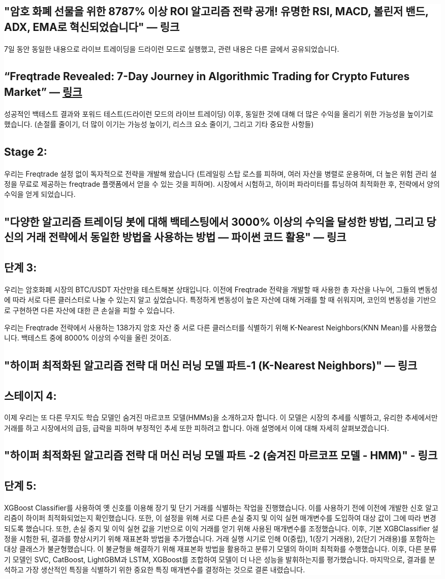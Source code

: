 ## "암호 화폐 선물을 위한 8787% 이상 ROI 알고리즘 전략 공개! 유명한 RSI, MACD, 볼린저 밴드, ADX, EMA로 혁신되었습니다" — 링크

<div class="content-ad"></div>

7일 동안 동일한 내용으로 라이브 트레이딩을 드라이런 모드로 실행했고, 관련 내용은 다른 글에서 공유되었습니다.

## “Freqtrade Revealed: 7-Day Journey in Algorithmic Trading for Crypto Futures Market” — [링크](링크)

성공적인 백테스트 결과와 포워드 테스트(드라이런 모드의 라이브 트레이딩) 이후, 동일한 것에 대해 더 많은 수익을 올리기 위한 가능성을 높이기로 했습니다. (손절률 줄이기, 더 많이 이기는 가능성 높이기, 리스크 요소 줄이기, 그리고 기타 중요한 사항들)

## Stage 2:

<div class="content-ad"></div>

우리는 Freqtrade 설정 없이 독자적으로 전략을 개발해 왔습니다 (트레일링 스탑 로스를 피하며, 여러 자산을 병렬로 운용하며, 더 높은 위험 관리 설정을 무료로 제공하는 freqtrade 플랫폼에서 얻을 수 있는 것을 피하며). 시장에서 시험하고, 하이퍼 파라미터를 튜닝하여 최적화한 후, 전략에서 양의 수익을 얻게 되었습니다.

## "다양한 알고리즘 트레이딩 봇에 대해 백테스팅에서 3000% 이상의 수익을 달성한 방법, 그리고 당신의 거래 전략에서 동일한 방법을 사용하는 방법 — 파이썬 코드 활용" — 링크

## 단계 3:

우리는 암호화폐 시장의 BTC/USDT 자산만을 테스트해본 상태입니다. 이전에 Freqtrade 전략을 개발할 때 사용한 총 자산을 나누어, 그들의 변동성에 따라 서로 다른 클러스터로 나눌 수 있는지 알고 싶었습니다. 특정하게 변동성이 높은 자산에 대해 거래를 할 때 쉬워지며, 코인의 변동성을 기반으로 구현하면 다른 자산에 대한 큰 손실을 피할 수 있습니다.

<div class="content-ad"></div>

우리는 Freqtrade 전략에서 사용하는 138가지 암호 자산 중 서로 다른 클러스터를 식별하기 위해 K-Nearest Neighbors(KNN Mean)를 사용했습니다. 백테스트 중에 8000% 이상의 수익을 올린 것이죠.

## "하이퍼 최적화된 알고리즘 전략 대 머신 러닝 모델 파트-1 (K-Nearest Neighbors)" — 링크

## 스테이지 4:

이제 우리는 또 다른 무지도 학습 모델인 숨겨진 마르코프 모델(HMMs)을 소개하고자 합니다. 이 모델은 시장의 추세를 식별하고, 유리한 추세에서만 거래를 하고 시장에서의 급등, 급락을 피하며 부정적인 추세 또한 피하려고 합니다. 아래 설명에서 이에 대해 자세히 살펴보겠습니다.

<div class="content-ad"></div>

## "하이퍼 최적화된 알고리즘 전략 대 머신 러닝 모델 파트 -2 (숨겨진 마르코프 모델 - HMM)" - 링크

## 단계 5:

XGBoost Classifier를 사용하여 옛 신호를 이용해 장기 및 단기 거래를 식별하는 작업을 진행했습니다. 이를 사용하기 전에 이전에 개발한 신호 알고리즘이 하이퍼 최적화되었는지 확인했습니다. 또한, 이 설정을 위해 서로 다른 손실 중지 및 이익 실현 매개변수를 도입하여 대상 값이 그에 따라 변경되도록 했습니다. 또한, 손실 중지 및 이익 실현 값을 기반으로 이익 거래를 얻기 위해 사용된 매개변수를 조정했습니다. 이후, 기본 XGBClassifier 설정을 시험한 뒤, 결과를 향상시키기 위해 재표본화 방법을 추가했습니다. 거래 실행 시기로 인해 0(중립), 1(장기 거래용), 2(단기 거래용)를 포함하는 대상 클래스가 불균형했습니다. 이 불균형을 해결하기 위해 재표본화 방법을 활용하고 분류기 모델의 하이퍼 최적화를 수행했습니다. 이후, 다른 분류기 모델인 SVC, CatBoost, LightGBM과 LSTM, XGBoost를 조합하여 모델이 더 나은 성능을 발휘하는지를 평가했습니다. 마지막으로, 결과를 분석하고 가장 생산적인 특징을 식별하기 위한 중요한 특징 매개변수를 결정하는 것으로 결론 내렸습니다.
